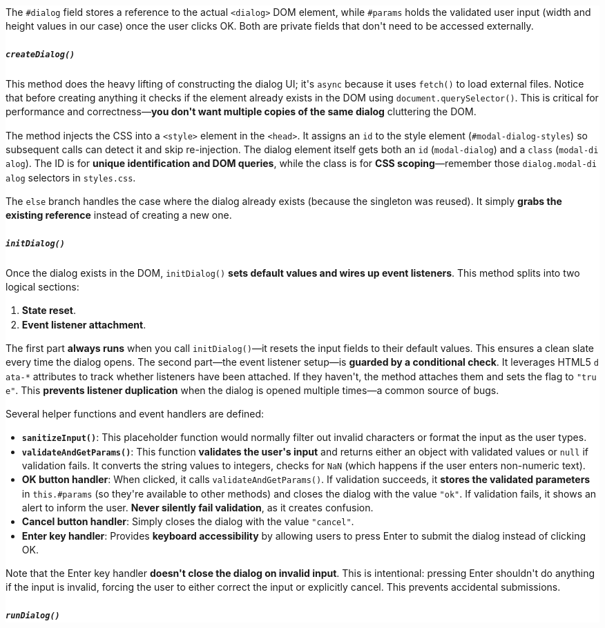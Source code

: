 The `#dialog` field stores a reference to the actual `<dialog>` DOM element, while `#params` holds the validated user input (width and height values in our case) once the user clicks OK. Both are private fields that don't need to be accessed externally.

##### `createDialog()`

This method does the heavy lifting of constructing the dialog UI; it's `async` because it uses `fetch()` to load external files. Notice that before creating anything it checks if the element already exists in the DOM using `document.querySelector()`. This is critical for performance and correctness—**you don't want multiple copies of the same dialog** cluttering the DOM.

The method injects the CSS into a `<style>` element in the `<head>`. It assigns an `id` to the style element (`#modal-dialog-styles`) so subsequent calls can detect it and skip re-injection. The dialog element itself gets both an `id` (`modal-dialog`) and a `class` (`modal-dialog`). The ID is for **unique identification and DOM queries**, while the class is for **CSS scoping**—remember those `dialog.modal-dialog` selectors in `styles.css`.

The `else` branch handles the case where the dialog already exists (because the singleton was reused). It simply **grabs the existing reference** instead of creating a new one.

##### `initDialog()`

Once the dialog exists in the DOM, `initDialog()` **sets default values and wires up event listeners**. This method splits into two logical sections:

1. **State reset**.
2. **Event listener attachment**.

The first part **always runs** when you call `initDialog()`—it resets the input fields to their default values. This ensures a clean slate every time the dialog opens. The second part—the event listener setup—is **guarded by a conditional check**. It leverages HTML5 `data-*` attributes to track whether listeners have been attached. If they haven't, the method attaches them and sets the flag to `"true"`. This **prevents listener duplication** when the dialog is opened multiple times—a common source of bugs.

Several helper functions and event handlers are defined:

- **`sanitizeInput()`**: This placeholder function would normally filter out invalid characters or format the input as the user types.
- **`validateAndGetParams()`**: This function **validates the user's input** and returns either an object with validated values or `null` if validation fails. It converts the string values to integers, checks for `NaN` (which happens if the user enters non-numeric text).
- **OK button handler**: When clicked, it calls `validateAndGetParams()`. If validation succeeds, it **stores the validated parameters** in `this.#params` (so they're available to other methods) and closes the dialog with the value `"ok"`. If validation fails, it shows an alert to inform the user. **Never silently fail validation**, as it creates confusion.
- **Cancel button handler**: Simply closes the dialog with the value `"cancel"`.
- **Enter key handler**: Provides **keyboard accessibility** by allowing users to press Enter to submit the dialog instead of clicking OK.

Note that the Enter key handler **doesn't close the dialog on invalid input**. This is intentional: pressing Enter shouldn't do anything if the input is invalid, forcing the user to either correct the input or explicitly cancel. This prevents accidental submissions.

##### `runDialog()`
